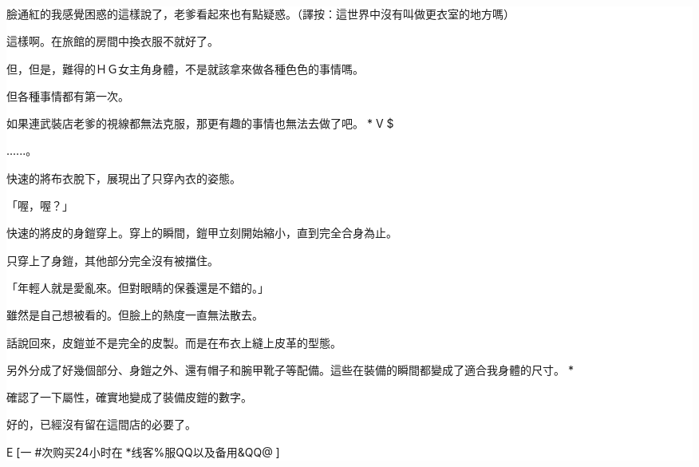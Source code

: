 

臉通紅的我感覺困惑的這樣說了，老爹看起來也有點疑惑。（譯按：這世界中沒有叫做更衣室的地方嗎）



這樣啊。在旅館的房間中換衣服不就好了。





但，但是，難得的ＨＧ女主角身體，不是就該拿來做各種色色的事情嗎。



但各種事情都有第一次。



如果連武裝店老爹的視線都無法克服，那更有趣的事情也無法去做了吧。 * V $





......。





快速的將布衣脫下，展現出了只穿內衣的姿態。



「喔，喔？」



快速的將皮的身鎧穿上。穿上的瞬間，鎧甲立刻開始縮小，直到完全合身為止。



只穿上了身鎧，其他部分完全沒有被擋住。





「年輕人就是愛亂來。但對眼睛的保養還是不錯的。」





雖然是自己想被看的。但臉上的熱度一直無法散去。



話說回來，皮鎧並不是完全的皮製。而是在布衣上縫上皮革的型態。



另外分成了好幾個部分、身鎧之外、還有帽子和腕甲靴子等配備。這些在裝備的瞬間都變成了適合我身體的尺寸。 *





確認了一下屬性，確實地變成了裝備皮鎧的數字。



好的，已經沒有留在這間店的必要了。



E [一 #次购买24小时在 *线客%服QQ以及备用&QQ@ ]
